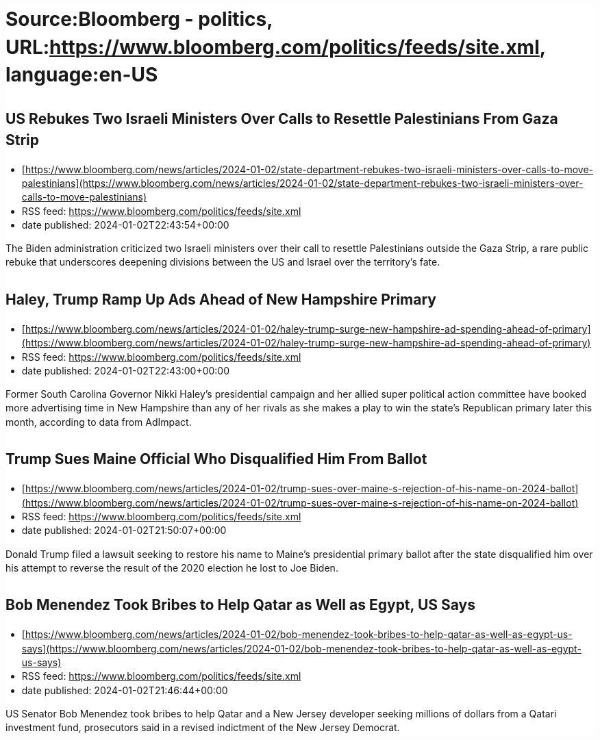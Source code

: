 # Source:Bloomberg - politics, URL:https://www.bloomberg.com/politics/feeds/site.xml, language:en-US

## US Rebukes Two Israeli Ministers Over Calls to Resettle Palestinians From Gaza Strip
 - [https://www.bloomberg.com/news/articles/2024-01-02/state-department-rebukes-two-israeli-ministers-over-calls-to-move-palestinians](https://www.bloomberg.com/news/articles/2024-01-02/state-department-rebukes-two-israeli-ministers-over-calls-to-move-palestinians)
 - RSS feed: https://www.bloomberg.com/politics/feeds/site.xml
 - date published: 2024-01-02T22:43:54+00:00

The Biden administration criticized two Israeli ministers over their call to resettle Palestinians outside the Gaza Strip, a rare public rebuke that underscores deepening divisions between the US and Israel over the territory’s fate.

## Haley, Trump Ramp Up Ads Ahead of New Hampshire Primary
 - [https://www.bloomberg.com/news/articles/2024-01-02/haley-trump-surge-new-hampshire-ad-spending-ahead-of-primary](https://www.bloomberg.com/news/articles/2024-01-02/haley-trump-surge-new-hampshire-ad-spending-ahead-of-primary)
 - RSS feed: https://www.bloomberg.com/politics/feeds/site.xml
 - date published: 2024-01-02T22:43:00+00:00

Former South Carolina Governor Nikki Haley’s presidential campaign and her allied super political action committee have booked more advertising time in New Hampshire than any of her rivals as she makes a play to win the state’s Republican primary later this month, according to data from AdImpact.

## Trump Sues Maine Official Who Disqualified Him From Ballot
 - [https://www.bloomberg.com/news/articles/2024-01-02/trump-sues-over-maine-s-rejection-of-his-name-on-2024-ballot](https://www.bloomberg.com/news/articles/2024-01-02/trump-sues-over-maine-s-rejection-of-his-name-on-2024-ballot)
 - RSS feed: https://www.bloomberg.com/politics/feeds/site.xml
 - date published: 2024-01-02T21:50:07+00:00

Donald Trump filed a lawsuit seeking to restore his name to Maine’s presidential primary ballot after the state disqualified him over his attempt to reverse the result of the 2020 election he lost to Joe Biden.

## Bob Menendez Took Bribes to Help Qatar as Well as Egypt, US Says
 - [https://www.bloomberg.com/news/articles/2024-01-02/bob-menendez-took-bribes-to-help-qatar-as-well-as-egypt-us-says](https://www.bloomberg.com/news/articles/2024-01-02/bob-menendez-took-bribes-to-help-qatar-as-well-as-egypt-us-says)
 - RSS feed: https://www.bloomberg.com/politics/feeds/site.xml
 - date published: 2024-01-02T21:46:44+00:00

US Senator Bob Menendez took bribes to help Qatar and a New Jersey developer seeking millions of dollars from a Qatari investment fund, prosecutors said in a revised indictment of the New Jersey Democrat.
